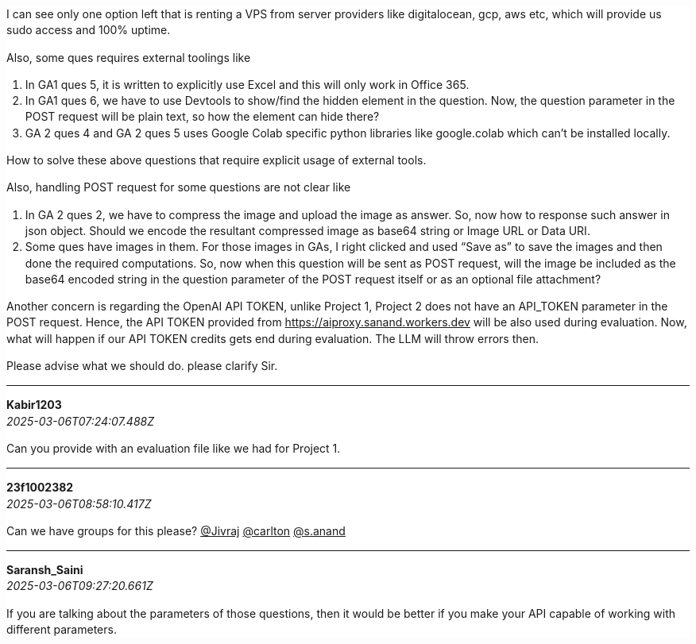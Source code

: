 I can see only one option left that is renting a VPS from server providers like digitalocean, gcp, aws etc, which will provide us sudo access and 100% uptime.

Also, some ques requires external toolings like

  1. In GA1 ques 5, it is written to explicitly use Excel and this will only work in Office 365.
  2. In GA1 ques 6, we have to use Devtools to show/find the hidden element in the question. Now, the question parameter in the POST request will be plain text, so how the element can hide there?
  3. GA 2 ques 4 and GA 2 ques 5 uses Google Colab specific python libraries like google.colab which can’t be installed locally.



How to solve these above questions that require explicit usage of external tools.

Also, handling POST request for some questions are not clear like

  1. In GA 2 ques 2, we have to compress the image and upload the image as answer. So, now how to response such answer in json object. Should we encode the resultant compressed image as base64 string or Image URL or Data URI.
  2. Some ques have images in them. For those images in GAs, I right clicked and used “Save as” to save the images and then done the required computations. So, now when this question will be sent as POST request, will the image be included as the base64 encoded string in the question parameter of the POST request itself or as an optional file attachment?



Another concern is regarding the OpenAI API TOKEN, unlike Project 1, Project 2 does not have an API_TOKEN parameter in the POST request. Hence, the API TOKEN provided from <https://aiproxy.sanand.workers.dev> will be also used during evaluation. Now, what will happen if our API TOKEN credits gets end during evaluation. The LLM will throw errors then.

Please advise what we should do. please clarify Sir.




---
**Kabir1203**  
*2025-03-06T07:24:07.488Z*


Can you provide with an evaluation file like we had for Project 1.




---
**23f1002382**  
*2025-03-06T08:58:10.417Z*


Can we have groups for this please? [@Jivraj](/u/jivraj) [@carlton](/u/carlton) [@s.anand](/u/s.anand)




---
**Saransh_Saini**  
*2025-03-06T09:27:20.661Z*


If you are talking about the parameters of those questions, then it would be better if you make your API capable of working with different parameters.
